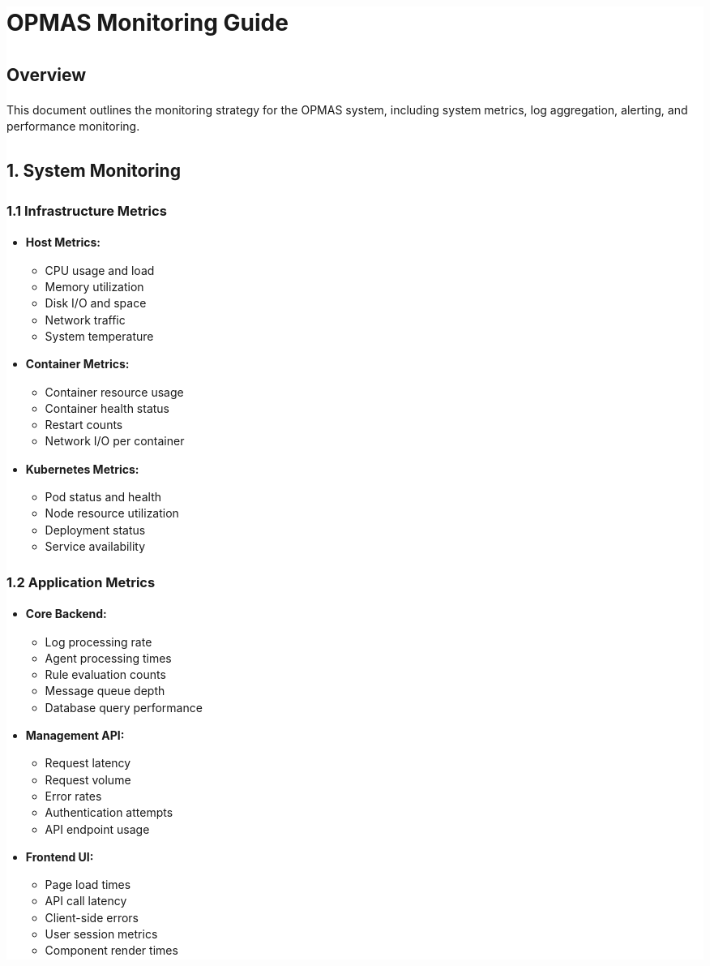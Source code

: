 # OPMAS Monitoring Guide

## Overview

This document outlines the monitoring strategy for the OPMAS system, including system metrics, log aggregation, alerting, and performance monitoring.

## 1. System Monitoring

### 1.1 Infrastructure Metrics
- **Host Metrics:**
  - CPU usage and load
  - Memory utilization
  - Disk I/O and space
  - Network traffic
  - System temperature

- **Container Metrics:**
  - Container resource usage
  - Container health status
  - Restart counts
  - Network I/O per container

- **Kubernetes Metrics:**
  - Pod status and health
  - Node resource utilization
  - Deployment status
  - Service availability

### 1.2 Application Metrics
- **Core Backend:**
  - Log processing rate
  - Agent processing times
  - Rule evaluation counts
  - Message queue depth
  - Database query performance

- **Management API:**
  - Request latency
  - Request volume
  - Error rates
  - Authentication attempts
  - API endpoint usage

- **Frontend UI:**
  - Page load times
  - API call latency
  - Client-side errors
  - User session metrics
  - Component render times
